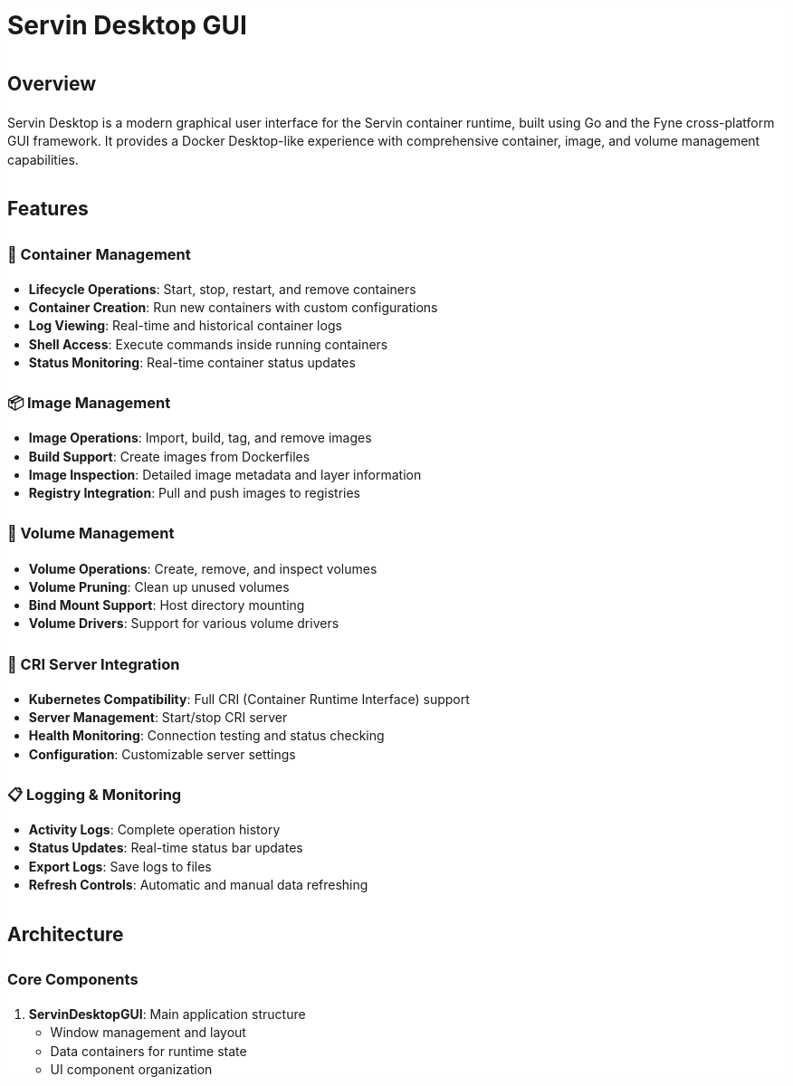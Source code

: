 # Servin Desktop GUI

## Overview

Servin Desktop is a modern graphical user interface for the Servin container runtime, built using Go and the Fyne cross-platform GUI framework. It provides a Docker Desktop-like experience with comprehensive container, image, and volume management capabilities.

## Features

### 🐳 Container Management
- **Lifecycle Operations**: Start, stop, restart, and remove containers
- **Container Creation**: Run new containers with custom configurations
- **Log Viewing**: Real-time and historical container logs
- **Shell Access**: Execute commands inside running containers
- **Status Monitoring**: Real-time container status updates

### 📦 Image Management
- **Image Operations**: Import, build, tag, and remove images
- **Build Support**: Create images from Dockerfiles
- **Image Inspection**: Detailed image metadata and layer information
- **Registry Integration**: Pull and push images to registries

### 💾 Volume Management
- **Volume Operations**: Create, remove, and inspect volumes
- **Volume Pruning**: Clean up unused volumes
- **Bind Mount Support**: Host directory mounting
- **Volume Drivers**: Support for various volume drivers

### 🔧 CRI Server Integration
- **Kubernetes Compatibility**: Full CRI (Container Runtime Interface) support
- **Server Management**: Start/stop CRI server
- **Health Monitoring**: Connection testing and status checking
- **Configuration**: Customizable server settings

### 📋 Logging & Monitoring
- **Activity Logs**: Complete operation history
- **Status Updates**: Real-time status bar updates
- **Export Logs**: Save logs to files
- **Refresh Controls**: Automatic and manual data refreshing

## Architecture

### Core Components

1. **ServinDesktopGUI**: Main application structure
   - Window management and layout
   - Data containers for runtime state
   - UI component organization
